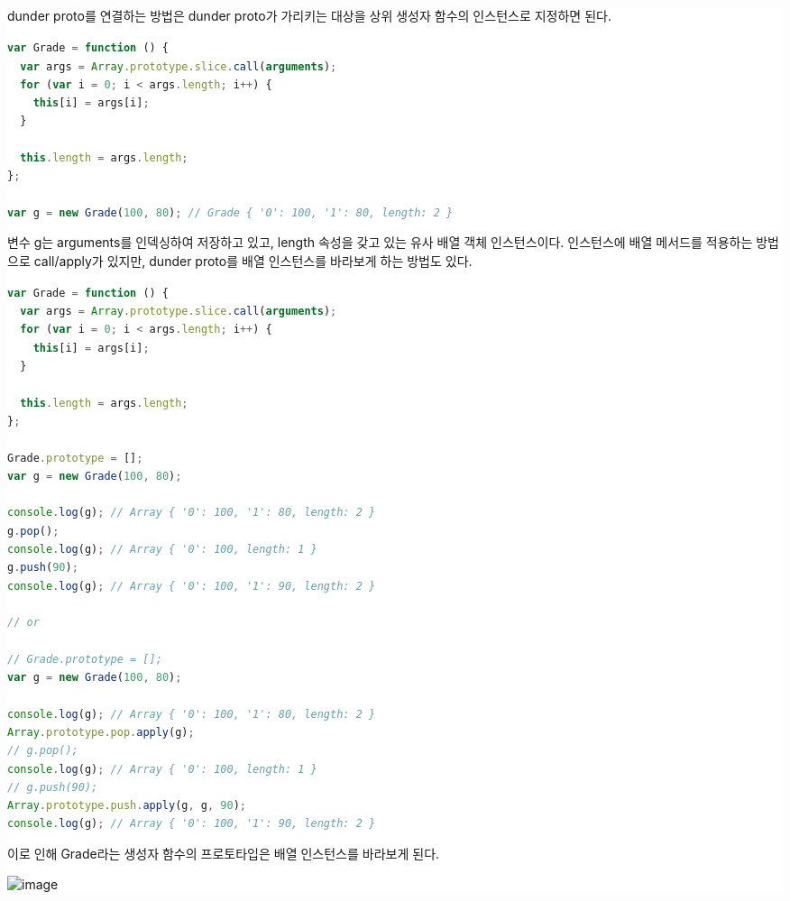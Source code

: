 dunder proto를 연결하는 방법은 dunder proto가 가리키는 대상을 상위 생성자 함수의 인스턴스로 지정하면 된다.

```js
var Grade = function () {
  var args = Array.prototype.slice.call(arguments);
  for (var i = 0; i < args.length; i++) {
    this[i] = args[i];
  }

  this.length = args.length;
};

var g = new Grade(100, 80); // Grade { '0': 100, '1': 80, length: 2 }
```

변수 g는 arguments를 인덱싱하여 저장하고 있고, length 속성을 갖고 있는 유사 배열 객체 인스턴스이다. 인스턴스에 배열 메서드를 적용하는 방법으로 call/apply가 있지만, dunder proto를 배열 인스턴스를 바라보게 하는 방법도 있다.

```js
var Grade = function () {
  var args = Array.prototype.slice.call(arguments);
  for (var i = 0; i < args.length; i++) {
    this[i] = args[i];
  }

  this.length = args.length;
};

Grade.prototype = [];
var g = new Grade(100, 80);

console.log(g); // Array { '0': 100, '1': 80, length: 2 }
g.pop();
console.log(g); // Array { '0': 100, length: 1 }
g.push(90);
console.log(g); // Array { '0': 100, '1': 90, length: 2 }

// or

// Grade.prototype = [];
var g = new Grade(100, 80);

console.log(g); // Array { '0': 100, '1': 80, length: 2 }
Array.prototype.pop.apply(g);
// g.pop();
console.log(g); // Array { '0': 100, length: 1 }
// g.push(90);
Array.prototype.push.apply(g, g, 90);
console.log(g); // Array { '0': 100, '1': 90, length: 2 }
```

이로 인해 Grade라는 생성자 함수의 프로토타입은 배열 인스턴스를 바라보게 된다.

![image](https://user-images.githubusercontent.com/66072832/178282387-8f095e66-6a05-4c42-9ab9-51384126f339.png)
